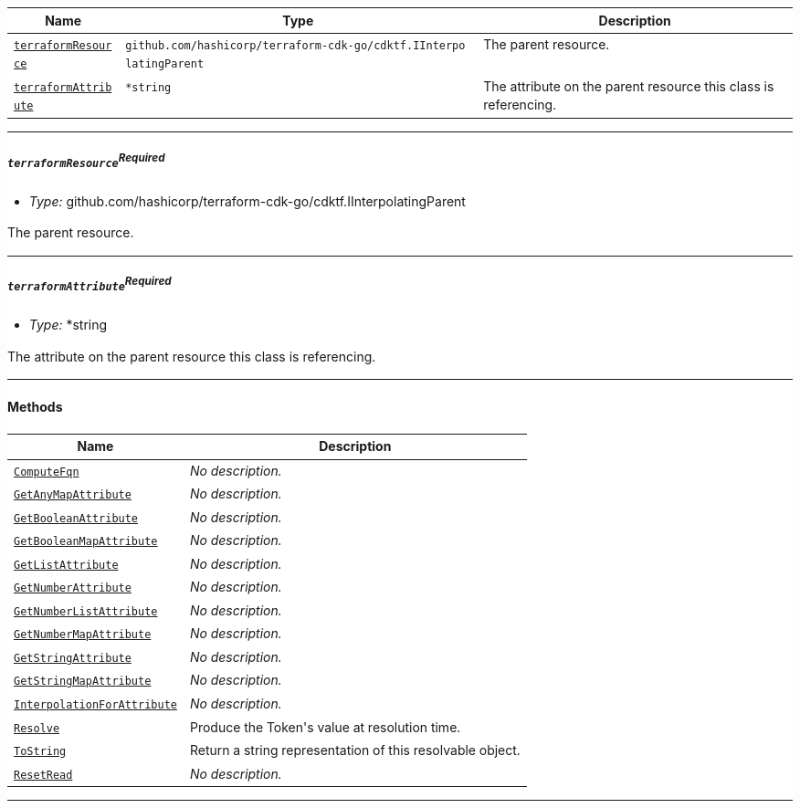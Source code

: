 | **Name** | **Type** | **Description** |
| --- | --- | --- |
| <code><a href="#@cdktf/provider-azurerm.dataAzurermNetappVolumeGroupSapHana.DataAzurermNetappVolumeGroupSapHanaTimeoutsOutputReference.Initializer.parameter.terraformResource">terraformResource</a></code> | <code>github.com/hashicorp/terraform-cdk-go/cdktf.IInterpolatingParent</code> | The parent resource. |
| <code><a href="#@cdktf/provider-azurerm.dataAzurermNetappVolumeGroupSapHana.DataAzurermNetappVolumeGroupSapHanaTimeoutsOutputReference.Initializer.parameter.terraformAttribute">terraformAttribute</a></code> | <code>*string</code> | The attribute on the parent resource this class is referencing. |

---

##### `terraformResource`<sup>Required</sup> <a name="terraformResource" id="@cdktf/provider-azurerm.dataAzurermNetappVolumeGroupSapHana.DataAzurermNetappVolumeGroupSapHanaTimeoutsOutputReference.Initializer.parameter.terraformResource"></a>

- *Type:* github.com/hashicorp/terraform-cdk-go/cdktf.IInterpolatingParent

The parent resource.

---

##### `terraformAttribute`<sup>Required</sup> <a name="terraformAttribute" id="@cdktf/provider-azurerm.dataAzurermNetappVolumeGroupSapHana.DataAzurermNetappVolumeGroupSapHanaTimeoutsOutputReference.Initializer.parameter.terraformAttribute"></a>

- *Type:* *string

The attribute on the parent resource this class is referencing.

---

#### Methods <a name="Methods" id="Methods"></a>

| **Name** | **Description** |
| --- | --- |
| <code><a href="#@cdktf/provider-azurerm.dataAzurermNetappVolumeGroupSapHana.DataAzurermNetappVolumeGroupSapHanaTimeoutsOutputReference.computeFqn">ComputeFqn</a></code> | *No description.* |
| <code><a href="#@cdktf/provider-azurerm.dataAzurermNetappVolumeGroupSapHana.DataAzurermNetappVolumeGroupSapHanaTimeoutsOutputReference.getAnyMapAttribute">GetAnyMapAttribute</a></code> | *No description.* |
| <code><a href="#@cdktf/provider-azurerm.dataAzurermNetappVolumeGroupSapHana.DataAzurermNetappVolumeGroupSapHanaTimeoutsOutputReference.getBooleanAttribute">GetBooleanAttribute</a></code> | *No description.* |
| <code><a href="#@cdktf/provider-azurerm.dataAzurermNetappVolumeGroupSapHana.DataAzurermNetappVolumeGroupSapHanaTimeoutsOutputReference.getBooleanMapAttribute">GetBooleanMapAttribute</a></code> | *No description.* |
| <code><a href="#@cdktf/provider-azurerm.dataAzurermNetappVolumeGroupSapHana.DataAzurermNetappVolumeGroupSapHanaTimeoutsOutputReference.getListAttribute">GetListAttribute</a></code> | *No description.* |
| <code><a href="#@cdktf/provider-azurerm.dataAzurermNetappVolumeGroupSapHana.DataAzurermNetappVolumeGroupSapHanaTimeoutsOutputReference.getNumberAttribute">GetNumberAttribute</a></code> | *No description.* |
| <code><a href="#@cdktf/provider-azurerm.dataAzurermNetappVolumeGroupSapHana.DataAzurermNetappVolumeGroupSapHanaTimeoutsOutputReference.getNumberListAttribute">GetNumberListAttribute</a></code> | *No description.* |
| <code><a href="#@cdktf/provider-azurerm.dataAzurermNetappVolumeGroupSapHana.DataAzurermNetappVolumeGroupSapHanaTimeoutsOutputReference.getNumberMapAttribute">GetNumberMapAttribute</a></code> | *No description.* |
| <code><a href="#@cdktf/provider-azurerm.dataAzurermNetappVolumeGroupSapHana.DataAzurermNetappVolumeGroupSapHanaTimeoutsOutputReference.getStringAttribute">GetStringAttribute</a></code> | *No description.* |
| <code><a href="#@cdktf/provider-azurerm.dataAzurermNetappVolumeGroupSapHana.DataAzurermNetappVolumeGroupSapHanaTimeoutsOutputReference.getStringMapAttribute">GetStringMapAttribute</a></code> | *No description.* |
| <code><a href="#@cdktf/provider-azurerm.dataAzurermNetappVolumeGroupSapHana.DataAzurermNetappVolumeGroupSapHanaTimeoutsOutputReference.interpolationForAttribute">InterpolationForAttribute</a></code> | *No description.* |
| <code><a href="#@cdktf/provider-azurerm.dataAzurermNetappVolumeGroupSapHana.DataAzurermNetappVolumeGroupSapHanaTimeoutsOutputReference.resolve">Resolve</a></code> | Produce the Token's value at resolution time. |
| <code><a href="#@cdktf/provider-azurerm.dataAzurermNetappVolumeGroupSapHana.DataAzurermNetappVolumeGroupSapHanaTimeoutsOutputReference.toString">ToString</a></code> | Return a string representation of this resolvable object. |
| <code><a href="#@cdktf/provider-azurerm.dataAzurermNetappVolumeGroupSapHana.DataAzurermNetappVolumeGroupSapHanaTimeoutsOutputReference.resetRead">ResetRead</a></code> | *No description.* |

---